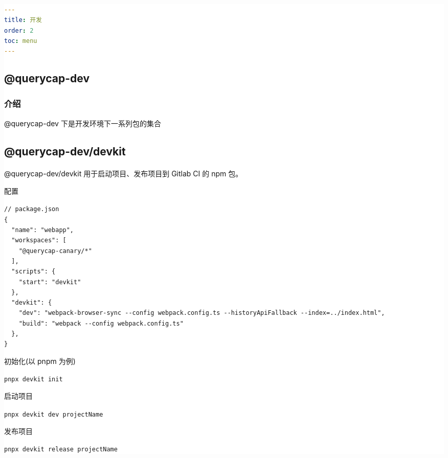 ```yaml
---
title: 开发
order: 2
toc: menu
---
```


## @querycap-dev

### 介绍

@querycap-dev 下是开发环境下一系列包的集合

## @querycap-dev/devkit

@querycap-dev/devkit 用于启动项目、发布项目到 Gitlab CI 的 npm 包。

配置

```
// package.json
{
  "name": "webapp",
  "workspaces": [
    "@querycap-canary/*"
  ],
  "scripts": {
    "start": "devkit"
  },
  "devkit": {
    "dev": "webpack-browser-sync --config webpack.config.ts --historyApiFallback --index=../index.html",
    "build": "webpack --config webpack.config.ts"
  },
}
```

初始化(以 pnpm 为例)

```bash
pnpx devkit init
```

启动项目

```bash
pnpx devkit dev projectName
```

发布项目

```bash
pnpx devkit release projectName
```
